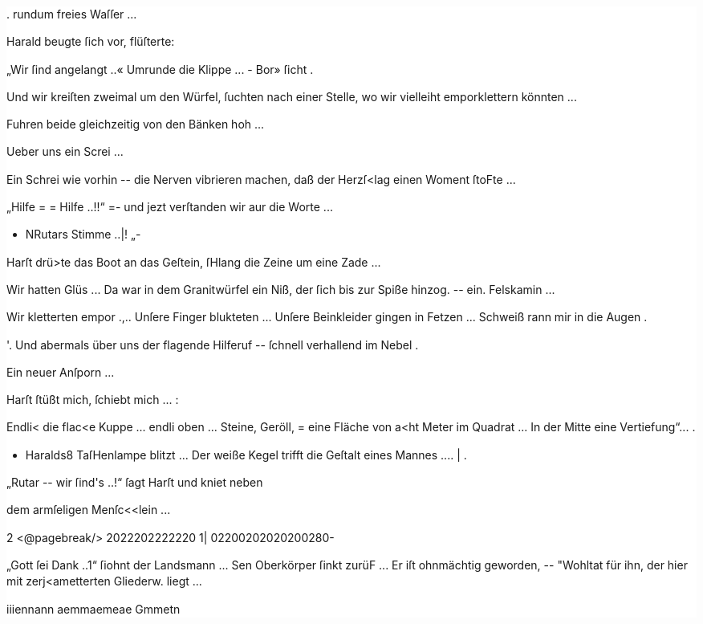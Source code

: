 . rundum freies Waſſer ...

Harald beugte ſich vor, flüſterte:

„Wir ſind angelangt ..« Umrunde die Klippe ... - Bor»
ſicht .

Und wir kreiſten zweimal um den Würfel, ſuchten nach
einer Stelle, wo wir vielleiht emporklettern könnten ...

Fuhren beide gleichzeitig von den Bänken hoh ...

Ueber uns ein Screi ...

Ein Schrei wie vorhin -- die Nerven vibrieren machen,
daß der Herzſ<lag einen Woment ſtoFte ...

„Hilfe = = Hilfe ..!!“ =- und jezt verſtanden wir
aur die Worte ...

* NRutars Stimme ..|! „-

Harſt drü>te das Boot an das Geſtein, ſHlang die Zeine
um eine Zade ...

Wir hatten Glüs ... Da war in dem Granitwürfel ein
Niß, der ſich bis zur Spiße hinzog. -- ein. Felskamin ...

Wir kletterten empor .,.. Unſere Finger blukteten ...
Unſere Beinkleider gingen in Fetzen ... Schweiß rann mir
in die Augen .

'. Und abermals über uns der  flagende Hilferuf -- ſchnell
verhallend im Nebel .

Ein neuer Anſporn ...

Harſt ſtüßt mich, ſchiebt mich ... :

Endli< die flac<e Kuppe ... endli oben ... Steine,
Geröll, = eine Fläche von a<ht Meter im Quadrat ...
In der Mitte eine Vertiefung“... .

- Haralds8 TaſHenlampe blitzt ... Der weiße Kegel trifft
die Geſtalt eines Mannes .... | .

„Rutar -- wir ſind's ..!“ ſagt Harſt und kniet neben

dem armſeligen Menſc<<lein ...

2
<@pagebreak/>
2022202222220 1| 02200202020200280-

„Gott ſei Dank ..1“ ſiohnt der Landsmann ... Sen
Oberkörper ſinkt zurüF ... Er iſt ohnmächtig geworden,
-- "Wohltat für ihn, der hier mit zerj<ametterten Gliederw.
liegt ...

iiiennann aemmaemeae Gmmetn
